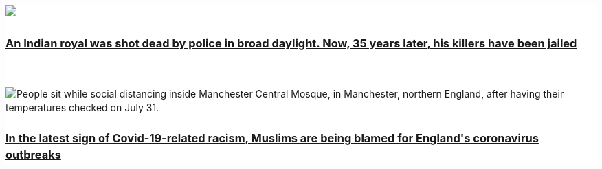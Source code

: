 ![](//cdn.cnn.com/cnnnext/dam/assets/200806170548-india-raja-man-singh-tease-large-tease.jpg)

</div>

<div class="cd__content">

### [<span class="cd__headline-text">An Indian royal was shot dead by police in broad daylight. Now, 35 years later, his killers have been jailed</span><span class="cd__headline-icon cnn-icon"></span>](/2020/08/07/asia/india-maharaja-police-sentence-intl-dst-hnk/index.html)

</div>

</div>

</div>

<div class="cn__column cn__column--2np1 cn__column--3np1 cn__column--4np1">

<div class="cd__wrapper" data-analytics="More UK news_grid-small_article_">

<div class="media">

[![People sit while social distancing inside Manchester Central Mosque,
in Manchester, northern England, after having their temperatures checked
on July
31.](data:image/gif;base64,R0lGODlhEAAJAJEAAAAAAP///////wAAACH5BAEAAAIALAAAAAAQAAkAAAIKlI+py+0Po5yUFQA7)](/2020/08/06/europe/muslims-coronavirus-england-islamophobia-gbr-intl/index.html)

<div class="img__preloader">

</div>

![People sit while social distancing inside Manchester Central Mosque,
in Manchester, northern England, after having their temperatures checked
on July
31.](//cdn.cnn.com/cnnnext/dam/assets/200803055917-01-eid-england-coronavirus-large-tease.jpg)

</div>

<div class="cd__content">

### [<span class="cd__headline-text">In the latest sign of Covid-19-related racism, Muslims are being blamed for England's coronavirus outbreaks</span><span class="cd__headline-icon cnn-icon"></span>](/2020/08/06/europe/muslims-coronavirus-england-islamophobia-gbr-intl/index.html)

</div>

</div>

</div>

<div class="cn__column cn__column--2np0 cn__column--3np2 cn__column--4np2">

<div class="cd__wrapper" data-analytics="More UK news_grid-small_article_">
